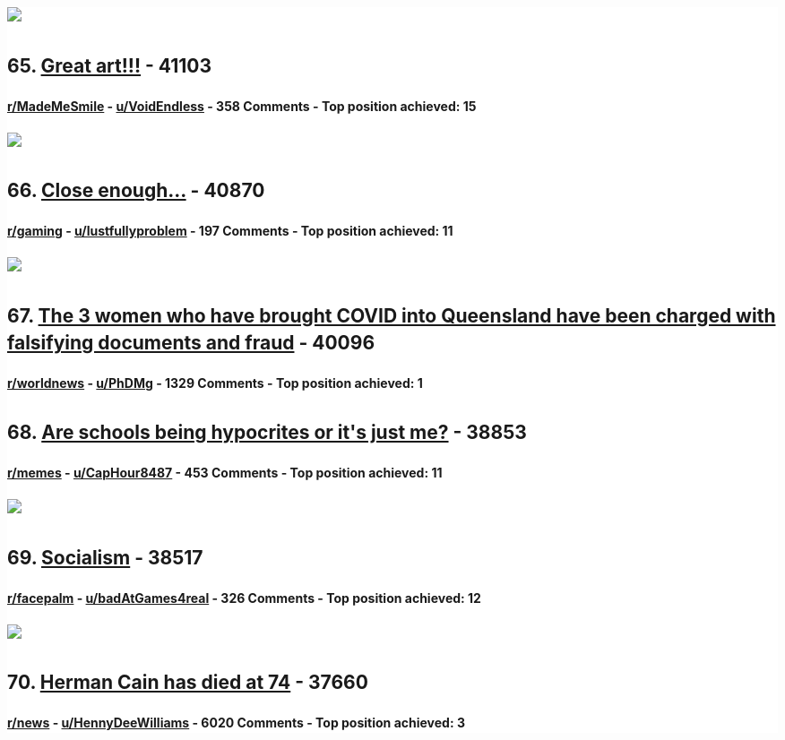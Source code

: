 <a href="https://v.redd.it/ozk2z81rfwd51"><img src="https://b.thumbs.redditmedia.com/00KRA_5cZ4RbsZrAFxTDso5JNv0AigW7ImcW-j8feYU.jpg"></img></a>

## 65. [Great art!!!](http://reddit.com/r/MadeMeSmile/comments/i0ofgq/great_art/) - 41103
#### [r/MadeMeSmile](http://reddit.com/r/MadeMeSmile) - [u/VoidEndless](http://reddit.com/u/VoidEndless) - 358 Comments - Top position achieved: 15

<a href="https://v.redd.it/zo23ojs8n0e51"><img src="https://b.thumbs.redditmedia.com/k1U5e-RfE2ryg6xXO8DbQjD5t9jDXB7Luz36eRdVllI.jpg"></img></a>

## 66. [Close enough...](http://reddit.com/r/gaming/comments/i0lffh/close_enough/) - 40870
#### [r/gaming](http://reddit.com/r/gaming) - [u/lustfullyproblem](http://reddit.com/u/lustfullyproblem) - 197 Comments - Top position achieved: 11

<a href="https://i.redd.it/397lbvoiqzd51.jpg"><img src="https://b.thumbs.redditmedia.com/J5dIW0LkUTJ5Gch_ORBva5eFUEjhena-f5O8OWFs6WE.jpg"></img></a>

## 67. [The 3 women who have brought COVID into Queensland have been charged with falsifying documents and fraud](http://reddit.com/r/worldnews/comments/i0hk47/the_3_women_who_have_brought_covid_into/) - 40096
#### [r/worldnews](http://reddit.com/r/worldnews) - [u/PhDMg](http://reddit.com/u/PhDMg) - 1329 Comments - Top position achieved: 1

## 68. [Are schools being hypocrites or it's just me?](http://reddit.com/r/memes/comments/i0rh1k/are_schools_being_hypocrites_or_its_just_me/) - 38853
#### [r/memes](http://reddit.com/r/memes) - [u/CapHour8487](http://reddit.com/u/CapHour8487) - 453 Comments - Top position achieved: 11

<a href="https://i.redd.it/ypvqy2cug1e51.jpg"><img src="https://b.thumbs.redditmedia.com/GwmF6Vadvl2T_keOV--LEi5VCdvwegEjkMJQUUG4Owg.jpg"></img></a>

## 69. [Socialism](http://reddit.com/r/facepalm/comments/i0uw45/socialism/) - 38517
#### [r/facepalm](http://reddit.com/r/facepalm) - [u/badAtGames4real](http://reddit.com/u/badAtGames4real) - 326 Comments - Top position achieved: 12

<a href="https://i.redd.it/9tg6lse7e2e51.jpg"><img src="https://b.thumbs.redditmedia.com/r93RoKZDFYkeldwVeJZOVfWtjxT0dhf6azmTXdh86sw.jpg"></img></a>

## 70. [Herman Cain has died at 74](http://reddit.com/r/news/comments/i0n8y7/herman_cain_has_died_at_74/) - 37660
#### [r/news](http://reddit.com/r/news) - [u/HennyDeeWilliams](http://reddit.com/u/HennyDeeWilliams) - 6020 Comments - Top position achieved: 3
